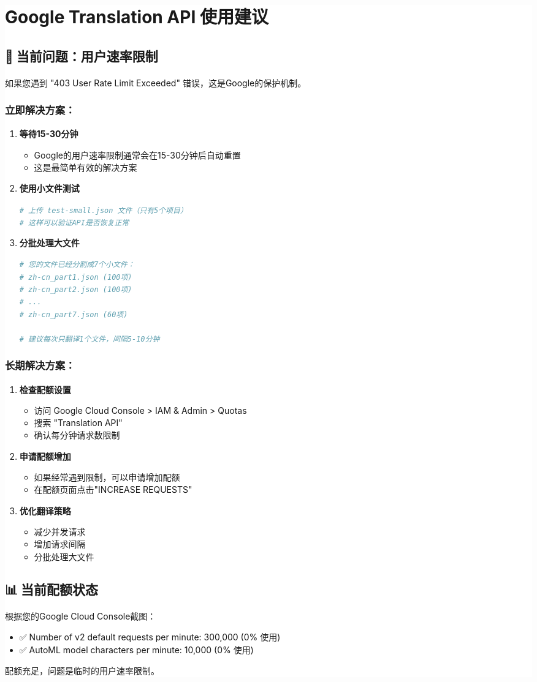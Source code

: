 # Google Translation API 使用建议

## 🚨 当前问题：用户速率限制

如果您遇到 "403 User Rate Limit Exceeded" 错误，这是Google的保护机制。

### 立即解决方案：

1. **等待15-30分钟**
   - Google的用户速率限制通常会在15-30分钟后自动重置
   - 这是最简单有效的解决方案

2. **使用小文件测试**
   ```bash
   # 上传 test-small.json 文件（只有5个项目）
   # 这样可以验证API是否恢复正常
   ```

3. **分批处理大文件**
   ```bash
   # 您的文件已经分割成7个小文件：
   # zh-cn_part1.json (100项)
   # zh-cn_part2.json (100项)
   # ...
   # zh-cn_part7.json (60项)
   
   # 建议每次只翻译1个文件，间隔5-10分钟
   ```

### 长期解决方案：

1. **检查配额设置**
   - 访问 Google Cloud Console > IAM & Admin > Quotas
   - 搜索 "Translation API"
   - 确认每分钟请求数限制

2. **申请配额增加**
   - 如果经常遇到限制，可以申请增加配额
   - 在配额页面点击"INCREASE REQUESTS"

3. **优化翻译策略**
   - 减少并发请求
   - 增加请求间隔
   - 分批处理大文件

## 📊 当前配额状态

根据您的Google Cloud Console截图：
- ✅ Number of v2 default requests per minute: 300,000 (0% 使用)
- ✅ AutoML model characters per minute: 10,000 (0% 使用)

配额充足，问题是临时的用户速率限制。
